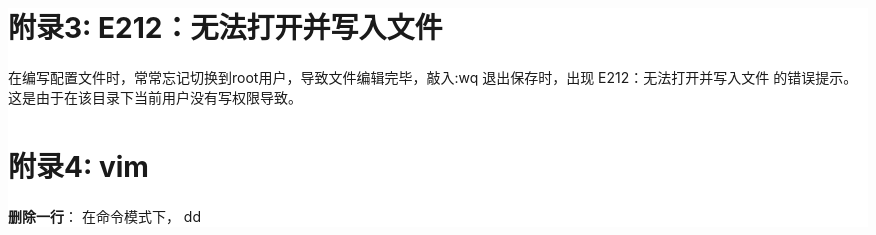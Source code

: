 

# 附录3:  E212：无法打开并写入文件

在编写配置文件时，常常忘记切换到root用户，导致文件编辑完毕，敲入:wq 退出保存时，出现 E212：无法打开并写入文件 的错误提示。这是由于在该目录下当前用户没有写权限导致。



# 附录4: vim

**删除一行**： 在命令模式下， dd












